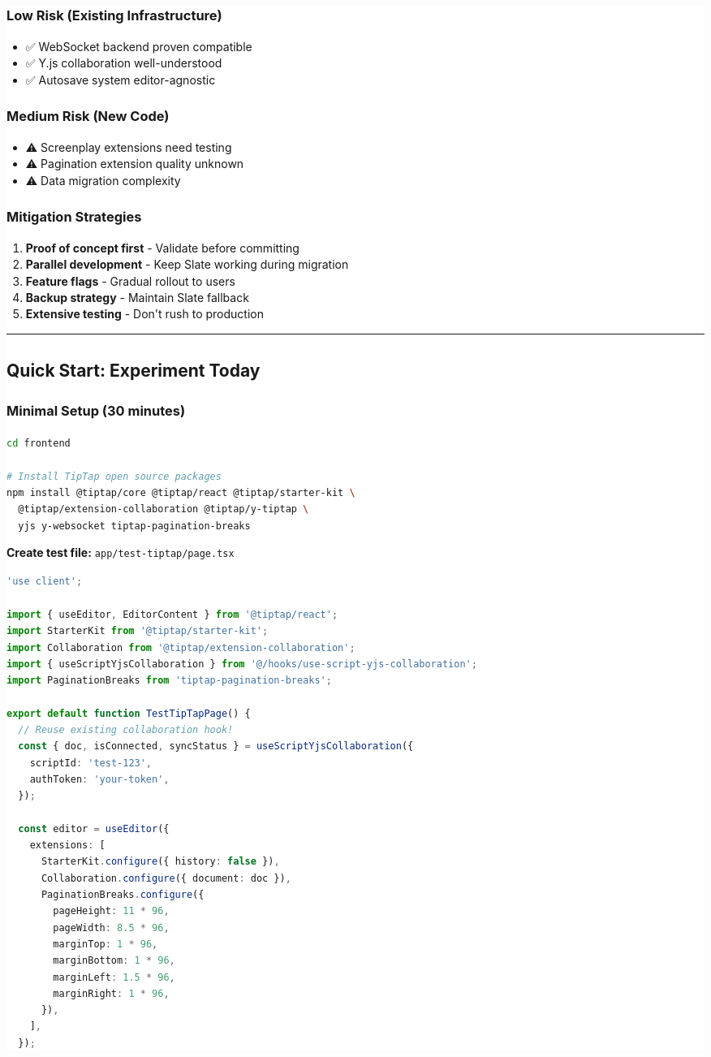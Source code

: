 ### Low Risk (Existing Infrastructure)
- ✅ WebSocket backend proven compatible
- ✅ Y.js collaboration well-understood
- ✅ Autosave system editor-agnostic

### Medium Risk (New Code)
- ⚠️ Screenplay extensions need testing
- ⚠️ Pagination extension quality unknown
- ⚠️ Data migration complexity

### Mitigation Strategies
1. **Proof of concept first** - Validate before committing
2. **Parallel development** - Keep Slate working during migration
3. **Feature flags** - Gradual rollout to users
4. **Backup strategy** - Maintain Slate fallback
5. **Extensive testing** - Don't rush to production

---

## Quick Start: Experiment Today

### Minimal Setup (30 minutes)

```bash
cd frontend

# Install TipTap open source packages
npm install @tiptap/core @tiptap/react @tiptap/starter-kit \
  @tiptap/extension-collaboration @tiptap/y-tiptap \
  yjs y-websocket tiptap-pagination-breaks
```

**Create test file:** `app/test-tiptap/page.tsx`

```typescript
'use client';

import { useEditor, EditorContent } from '@tiptap/react';
import StarterKit from '@tiptap/starter-kit';
import Collaboration from '@tiptap/extension-collaboration';
import { useScriptYjsCollaboration } from '@/hooks/use-script-yjs-collaboration';
import PaginationBreaks from 'tiptap-pagination-breaks';

export default function TestTipTapPage() {
  // Reuse existing collaboration hook!
  const { doc, isConnected, syncStatus } = useScriptYjsCollaboration({
    scriptId: 'test-123',
    authToken: 'your-token',
  });

  const editor = useEditor({
    extensions: [
      StarterKit.configure({ history: false }),
      Collaboration.configure({ document: doc }),
      PaginationBreaks.configure({
        pageHeight: 11 * 96,
        pageWidth: 8.5 * 96,
        marginTop: 1 * 96,
        marginBottom: 1 * 96,
        marginLeft: 1.5 * 96,
        marginRight: 1 * 96,
      }),
    ],
  });
```